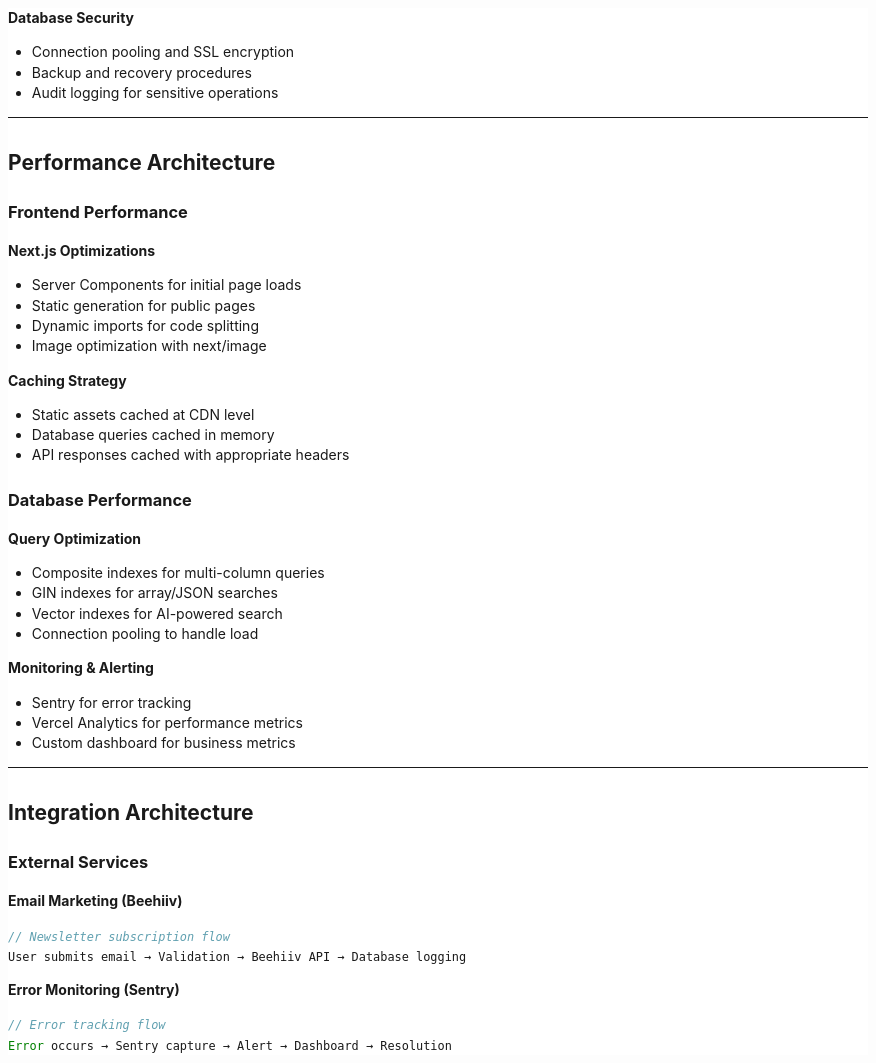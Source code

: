 **Database Security**
- Connection pooling and SSL encryption
- Backup and recovery procedures
- Audit logging for sensitive operations

---

## Performance Architecture

### Frontend Performance

**Next.js Optimizations**
- Server Components for initial page loads
- Static generation for public pages
- Dynamic imports for code splitting
- Image optimization with next/image

**Caching Strategy**
- Static assets cached at CDN level
- Database queries cached in memory
- API responses cached with appropriate headers

### Database Performance

**Query Optimization**
- Composite indexes for multi-column queries
- GIN indexes for array/JSON searches
- Vector indexes for AI-powered search
- Connection pooling to handle load

**Monitoring & Alerting**
- Sentry for error tracking
- Vercel Analytics for performance metrics
- Custom dashboard for business metrics

---

## Integration Architecture

### External Services

**Email Marketing (Beehiiv)**
```typescript
// Newsletter subscription flow
User submits email → Validation → Beehiiv API → Database logging
```

**Error Monitoring (Sentry)**
```typescript
// Error tracking flow
Error occurs → Sentry capture → Alert → Dashboard → Resolution
```

